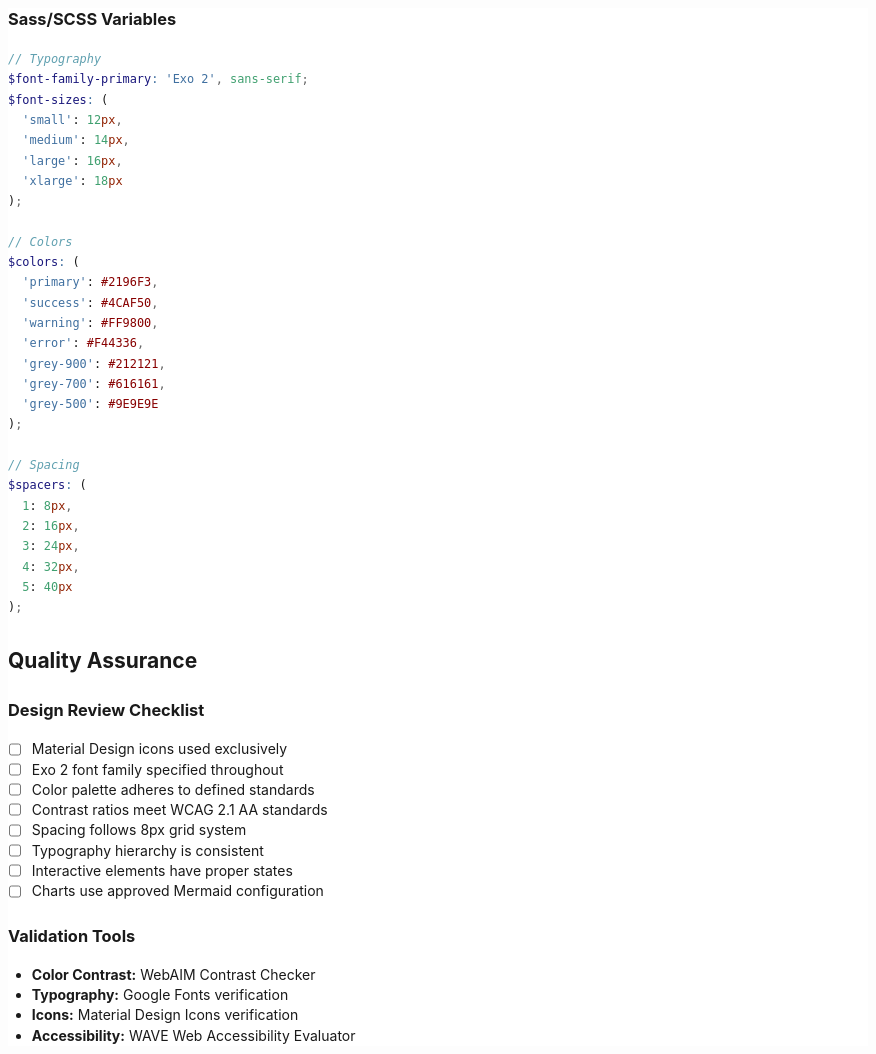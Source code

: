 ### Sass/SCSS Variables
```scss
// Typography
$font-family-primary: 'Exo 2', sans-serif;
$font-sizes: (
  'small': 12px,
  'medium': 14px,
  'large': 16px,
  'xlarge': 18px
);

// Colors
$colors: (
  'primary': #2196F3,
  'success': #4CAF50,
  'warning': #FF9800,
  'error': #F44336,
  'grey-900': #212121,
  'grey-700': #616161,
  'grey-500': #9E9E9E
);

// Spacing
$spacers: (
  1: 8px,
  2: 16px,
  3: 24px,
  4: 32px,
  5: 40px
);
```

## Quality Assurance

### Design Review Checklist
- [ ] Material Design icons used exclusively
- [ ] Exo 2 font family specified throughout
- [ ] Color palette adheres to defined standards
- [ ] Contrast ratios meet WCAG 2.1 AA standards
- [ ] Spacing follows 8px grid system
- [ ] Typography hierarchy is consistent
- [ ] Interactive elements have proper states
- [ ] Charts use approved Mermaid configuration

### Validation Tools
- **Color Contrast:** WebAIM Contrast Checker
- **Typography:** Google Fonts verification
- **Icons:** Material Design Icons verification
- **Accessibility:** WAVE Web Accessibility Evaluator
